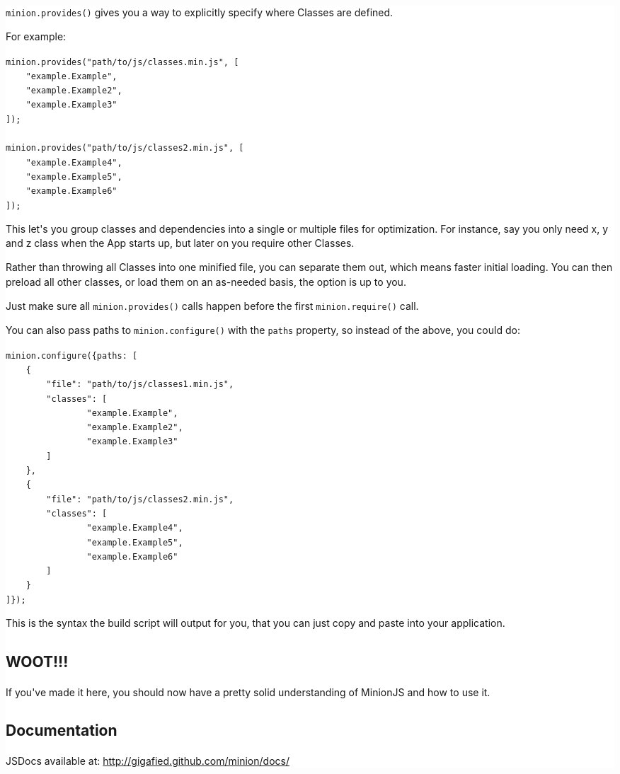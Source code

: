 <code>minion.provides()</code> gives you a way to explicitly specify where Classes are defined.

For example:

	minion.provides("path/to/js/classes.min.js", [
		"example.Example",
		"example.Example2",
		"example.Example3"
	]);

	minion.provides("path/to/js/classes2.min.js", [
		"example.Example4",
		"example.Example5",
		"example.Example6"
	]);


This let's you group classes and dependencies into a single or multiple files for optimization. For instance, say you only need x, y and z class when the App starts up, but later on you require other Classes.

Rather than throwing all Classes into one minified file, you can separate them out, which means faster initial loading. You can then preload all other classes, or load them on an as-needed basis, the option is up to you.

Just make sure all <code>minion.provides()</code> calls happen before the first <code>minion.require()</code> call.

You can also pass paths to <code>minion.configure()</code> with the <code>paths</code> property, so instead of the above, you could do:

	minion.configure({paths: [
	    {
	        "file": "path/to/js/classes1.min.js",
	        "classes": [
					"example.Example",
					"example.Example2",
					"example.Example3"
	        ]
	    },
	    {
	        "file": "path/to/js/classes2.min.js",
	        "classes": [
					"example.Example4",
					"example.Example5",
					"example.Example6"
	        ]
	    }
	]});
	
This is the syntax the build script will output for you, that you can just copy and paste into your application.

## WOOT!!! 

If you've made it here, you should now have a pretty solid understanding of MinionJS and how to use it.

## Documentation

JSDocs available at: http://gigafied.github.com/minion/docs/